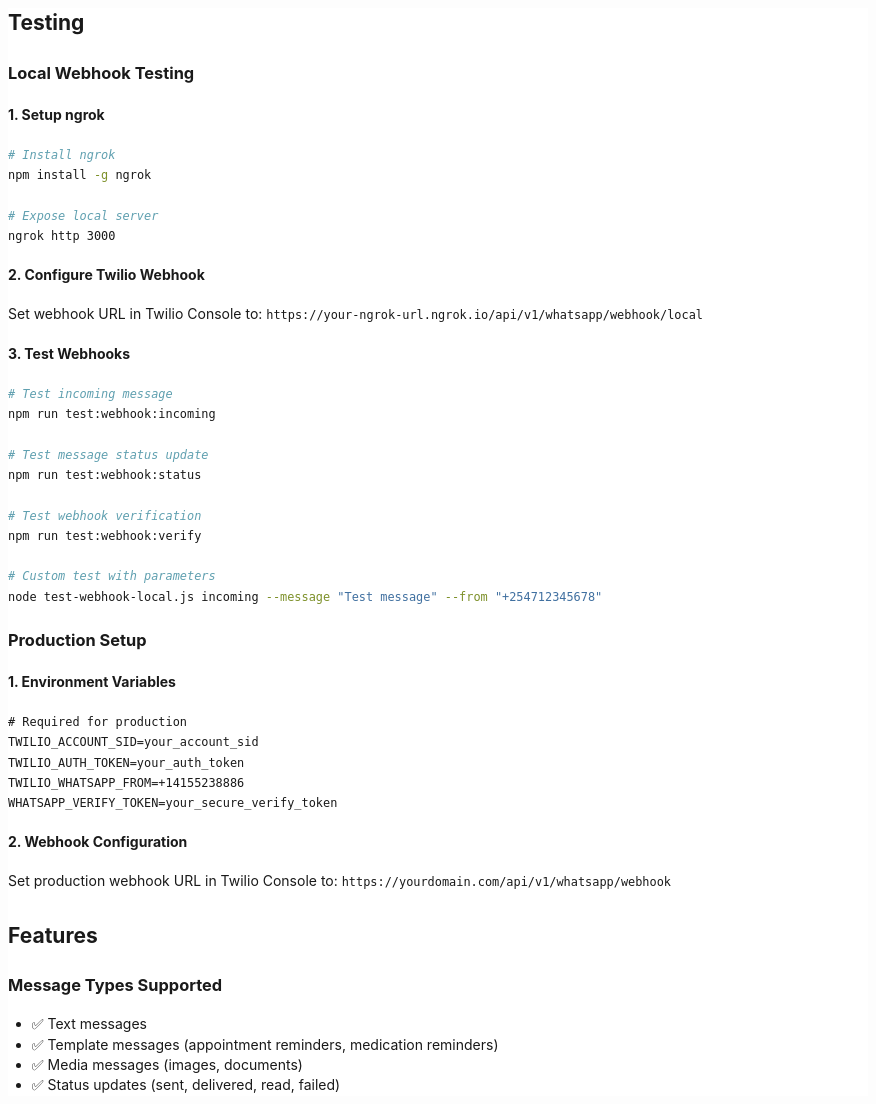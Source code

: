 ## Testing

### Local Webhook Testing

#### 1. Setup ngrok
```bash
# Install ngrok
npm install -g ngrok

# Expose local server
ngrok http 3000
```

#### 2. Configure Twilio Webhook
Set webhook URL in Twilio Console to: `https://your-ngrok-url.ngrok.io/api/v1/whatsapp/webhook/local`

#### 3. Test Webhooks
```bash
# Test incoming message
npm run test:webhook:incoming

# Test message status update
npm run test:webhook:status

# Test webhook verification
npm run test:webhook:verify

# Custom test with parameters
node test-webhook-local.js incoming --message "Test message" --from "+254712345678"
```

### Production Setup

#### 1. Environment Variables
```env
# Required for production
TWILIO_ACCOUNT_SID=your_account_sid
TWILIO_AUTH_TOKEN=your_auth_token
TWILIO_WHATSAPP_FROM=+14155238886
WHATSAPP_VERIFY_TOKEN=your_secure_verify_token
```

#### 2. Webhook Configuration
Set production webhook URL in Twilio Console to: `https://yourdomain.com/api/v1/whatsapp/webhook`

## Features

### Message Types Supported
- ✅ Text messages
- ✅ Template messages (appointment reminders, medication reminders)
- ✅ Media messages (images, documents)
- ✅ Status updates (sent, delivered, read, failed)
